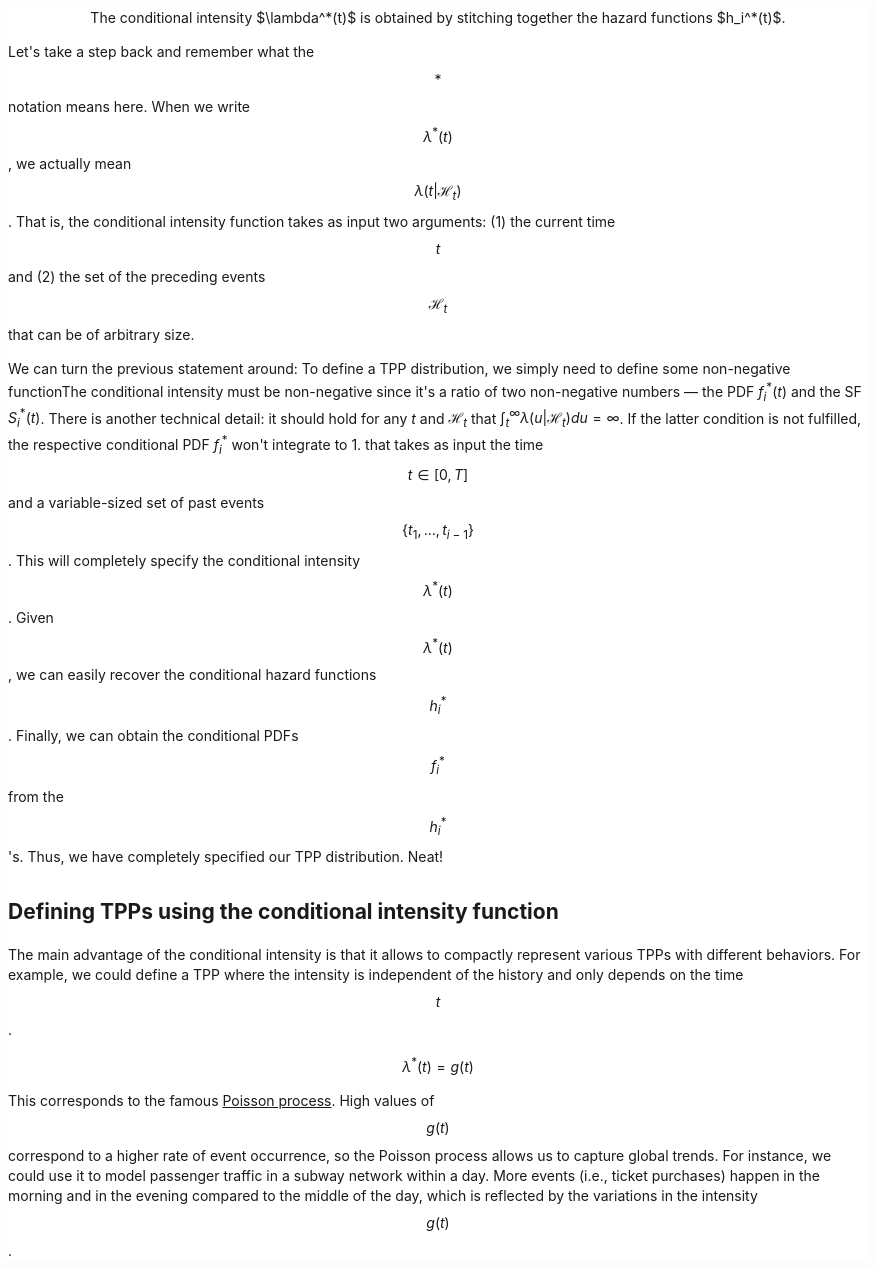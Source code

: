 <figcaption style="text-align: center; margin-top: 10px; margin-bottom: 10px;"> 
The conditional intensity $\lambda^*(t)$ is obtained by stitching together the hazard functions $h_i^*(t)$.
</figcaption>
</div>

Let's take a step back and remember what the $$*$$ notation means here.
When we write $$\lambda^*(t)$$, we actually mean $$\lambda(t | \mathcal{H}_t)$$.
That is, the conditional intensity function takes as input two arguments: (1) the current time $$t$$ and (2) the set of the preceding events $$\mathcal{H}_t$$ that can be of arbitrary size.


We can turn the previous statement around:
To define a TPP distribution, we simply need to define some non-negative function<d-footnote>The conditional intensity must be non-negative since it's a ratio of two non-negative numbers — the PDF $f_i^*(t)$ and the SF $S_i^*(t)$. There is another technical detail: it should hold for any $t$ and $\mathcal{H}_t$ that $\int_t^{\infty} \lambda(u \vert \mathcal{H}_t) du = \infty$. If the latter condition is not fulfilled, the respective conditional PDF $f_i^*$ won't integrate to 1.</d-footnote> that takes as input the time $$t \in [0, T]$$ and a variable-sized set of past events $$\{t_1, \dots, t_{i-1}\}$$.
This will completely specify the conditional intensity $$\lambda^*(t)$$.
Given $$\lambda^*(t)$$, we can easily recover the conditional hazard functions $$h_i^*$$.
Finally, we can obtain the conditional PDFs $$f_i^*$$ from the $$h_i^*$$'s. 
Thus, we have completely specified our TPP distribution. Neat!

## Defining TPPs using the conditional intensity function

The main advantage of the conditional intensity is that it allows to compactly represent various TPPs with different behaviors.
For example, we could define a TPP where the intensity is independent of the history and only depends on the time $$t$$.

$$
\lambda^*(t) = g(t)
$$

This corresponds to the famous [Poisson process](https://en.wikipedia.org/wiki/Poisson_point_process).
High values of $$g(t)$$ correspond to a higher rate of event occurrence, so the Poisson process allows us to capture global trends.
For instance, we could use it to model passenger traffic in a subway network within a day.
More events (i.e., ticket purchases) happen in the morning and in the evening compared to the middle of the day, which is reflected by the variations in the intensity $$g(t)$$.


<div class="l-body">